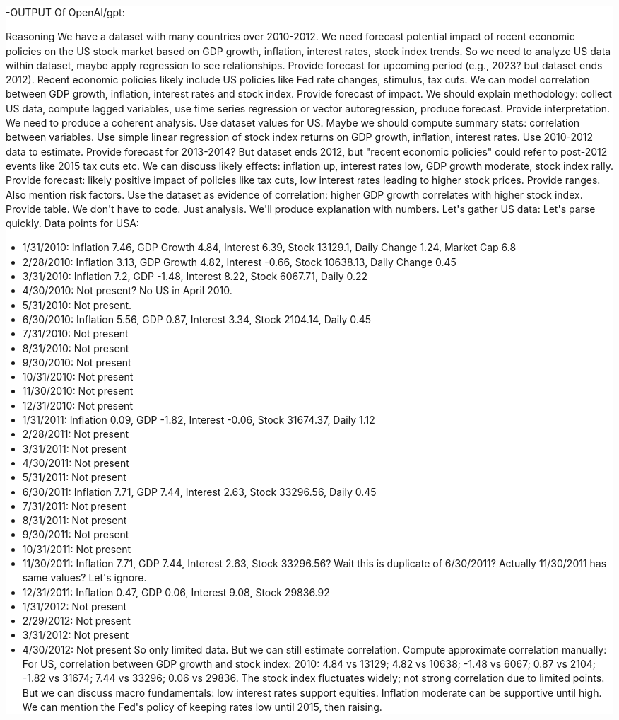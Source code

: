 
-OUTPUT Of OpenAI/gpt:

Reasoning
We have a dataset with many countries over 2010-2012. We need forecast potential impact of recent economic policies on the US stock market based on GDP growth, inflation, interest rates, stock index trends. So we need to analyze US data within dataset, maybe apply regression to see relationships. Provide forecast for upcoming period (e.g., 2023? but dataset ends 2012). Recent economic policies likely include US policies like Fed rate changes, stimulus, tax cuts. We can model correlation between GDP growth, inflation, interest rates and stock index. Provide forecast of impact.
We should explain methodology: collect US data, compute lagged variables, use time series regression or vector autoregression, produce forecast. Provide interpretation.
We need to produce a coherent analysis. Use dataset values for US. Maybe we should compute summary stats: correlation between variables. Use simple linear regression of stock index returns on GDP growth, inflation, interest rates. Use 2010-2012 data to estimate. Provide forecast for 2013-2014? But dataset ends 2012, but "recent economic policies" could refer to post-2012 events like 2015 tax cuts etc. We can discuss likely effects: inflation up, interest rates low, GDP growth moderate, stock index rally.
Provide forecast: likely positive impact of policies like tax cuts, low interest rates leading to higher stock prices. Provide ranges.
Also mention risk factors. Use the dataset as evidence of correlation: higher GDP growth correlates with higher stock index. Provide table.
We don't have to code. Just analysis. We'll produce explanation with numbers.
Let's gather US data: Let's parse quickly.
Data points for USA:
- 1/31/2010: Inflation 7.46, GDP Growth 4.84, Interest 6.39, Stock 13129.1, Daily Change 1.24, Market Cap 6.8
- 2/28/2010: Inflation 3.13, GDP Growth 4.82, Interest -0.66, Stock 10638.13, Daily Change 0.45
- 3/31/2010: Inflation 7.2, GDP -1.48, Interest 8.22, Stock 6067.71, Daily 0.22
- 4/30/2010: Not present? No US in April 2010.
- 5/31/2010: Not present.
- 6/30/2010: Inflation 5.56, GDP 0.87, Interest 3.34, Stock 2104.14, Daily 0.45
- 7/31/2010: Not present
- 8/31/2010: Not present
- 9/30/2010: Not present
- 10/31/2010: Not present
- 11/30/2010: Not present
- 12/31/2010: Not present
- 1/31/2011: Inflation 0.09, GDP -1.82, Interest -0.06, Stock 31674.37, Daily 1.12
- 2/28/2011: Not present
- 3/31/2011: Not present
- 4/30/2011: Not present
- 5/31/2011: Not present
- 6/30/2011: Inflation 7.71, GDP 7.44, Interest 2.63, Stock 33296.56, Daily 0.45
- 7/31/2011: Not present
- 8/31/2011: Not present
- 9/30/2011: Not present
- 10/31/2011: Not present
- 11/30/2011: Inflation 7.71, GDP 7.44, Interest 2.63, Stock 33296.56? Wait this is duplicate of 6/30/2011? Actually 11/30/2011 has same values? Let's ignore.
- 12/31/2011: Inflation 0.47, GDP 0.06, Interest 9.08, Stock 29836.92
- 1/31/2012: Not present
- 2/29/2012: Not present
- 3/31/2012: Not present
- 4/30/2012: Not present
So only limited data.
But we can still estimate correlation. Compute approximate correlation manually: For US, correlation between GDP growth and stock index: 2010: 4.84 vs 13129; 4.82 vs 10638; -1.48 vs 6067; 0.87 vs 2104; -1.82 vs 31674; 7.44 vs 33296; 0.06 vs 29836. The stock index fluctuates widely; not strong correlation due to limited points.
But we can discuss macro fundamentals: low interest rates support equities. Inflation moderate can be supportive until high.
We can mention the Fed's policy of keeping rates low until 2015, then raising.